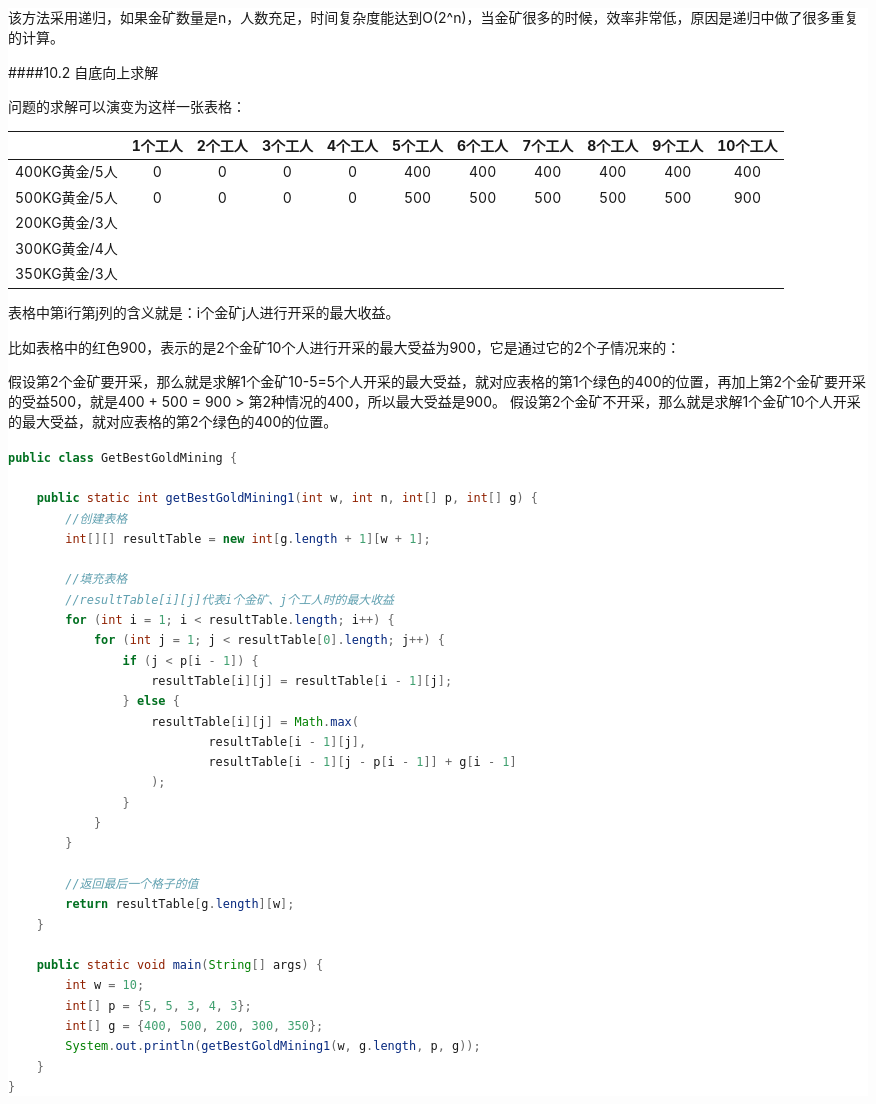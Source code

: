 

该方法采用递归，如果金矿数量是n，人数充足，时间复杂度能达到O(2^n)，当金矿很多的时候，效率非常低，原因是递归中做了很多重复的计算。

####10.2 自底向上求解

问题的求解可以演变为这样一张表格：

|               | 1个工人 | 2个工人 | 3个工人 | 4个工人 | 5个工人 | 6个工人 | 7个工人 | 8个工人 | 9个工人 | 10个工人 |
| :-----------: | :-----: | :-----: | :-----: | :-----: | :-----: | :-----: | :-----: | :-----: | :-----: | :------: |
| 400KG黄金/5人 |    0    |    0    |    0    |    0    |   400   |   400   |   400   |   400   |   400   |   400    |
| 500KG黄金/5人 |    0    |    0    |    0    |    0    |   500   |   500   |   500   |   500   |   500   |   900    |
| 200KG黄金/3人 |         |         |         |         |         |         |         |         |         |          |
| 300KG黄金/4人 |         |         |         |         |         |         |         |         |         |          |
| 350KG黄金/3人 |         |         |         |         |         |         |         |         |         |          |


表格中第i行第j列的含义就是：i个金矿j人进行开采的最大收益。

比如表格中的红色900，表示的是2个金矿10个人进行开采的最大受益为900，它是通过它的2个子情况来的：

假设第2个金矿要开采，那么就是求解1个金矿10-5=5个人开采的最大受益，就对应表格的第1个绿色的400的位置，再加上第2个金矿要开采的受益500，就是400 + 500 = 900 > 第2种情况的400，所以最大受益是900。
假设第2个金矿不开采，那么就是求解1个金矿10个人开采的最大受益，就对应表格的第2个绿色的400的位置。

```java
public class GetBestGoldMining {
 
    public static int getBestGoldMining1(int w, int n, int[] p, int[] g) {
        //创建表格
        int[][] resultTable = new int[g.length + 1][w + 1];
 
        //填充表格
        //resultTable[i][j]代表i个金矿、j个工人时的最大收益
        for (int i = 1; i < resultTable.length; i++) {
            for (int j = 1; j < resultTable[0].length; j++) {
                if (j < p[i - 1]) {
                    resultTable[i][j] = resultTable[i - 1][j];
                } else {
                    resultTable[i][j] = Math.max(
                            resultTable[i - 1][j],
                            resultTable[i - 1][j - p[i - 1]] + g[i - 1]
                    );
                }
            }
        }
 
        //返回最后一个格子的值
        return resultTable[g.length][w];
    }
 
    public static void main(String[] args) {
        int w = 10;
        int[] p = {5, 5, 3, 4, 3};
        int[] g = {400, 500, 200, 300, 350};
        System.out.println(getBestGoldMining1(w, g.length, p, g));
    }
}

```
